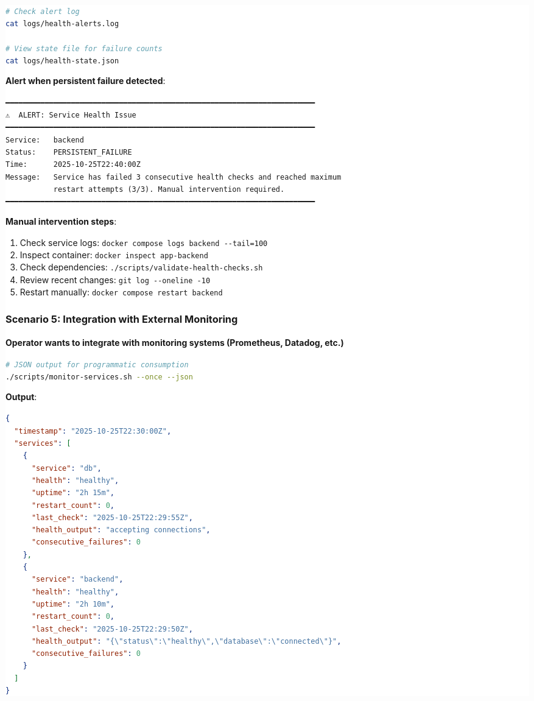 ```bash
# Check alert log
cat logs/health-alerts.log

# View state file for failure counts
cat logs/health-state.json
```

**Alert when persistent failure detected**:
```
━━━━━━━━━━━━━━━━━━━━━━━━━━━━━━━━━━━━━━━━━━━━━━━━━━━━━━━━━━━━━━━━━━━━━━━
⚠️  ALERT: Service Health Issue
━━━━━━━━━━━━━━━━━━━━━━━━━━━━━━━━━━━━━━━━━━━━━━━━━━━━━━━━━━━━━━━━━━━━━━━
Service:   backend
Status:    PERSISTENT_FAILURE
Time:      2025-10-25T22:40:00Z
Message:   Service has failed 3 consecutive health checks and reached maximum
           restart attempts (3/3). Manual intervention required.
━━━━━━━━━━━━━━━━━━━━━━━━━━━━━━━━━━━━━━━━━━━━━━━━━━━━━━━━━━━━━━━━━━━━━━━
```

**Manual intervention steps**:
1. Check service logs: `docker compose logs backend --tail=100`
2. Inspect container: `docker inspect app-backend`
3. Check dependencies: `./scripts/validate-health-checks.sh`
4. Review recent changes: `git log --oneline -10`
5. Restart manually: `docker compose restart backend`

### Scenario 5: Integration with External Monitoring

**Operator wants to integrate with monitoring systems (Prometheus, Datadog, etc.)**

```bash
# JSON output for programmatic consumption
./scripts/monitor-services.sh --once --json
```

**Output**:
```json
{
  "timestamp": "2025-10-25T22:30:00Z",
  "services": [
    {
      "service": "db",
      "health": "healthy",
      "uptime": "2h 15m",
      "restart_count": 0,
      "last_check": "2025-10-25T22:29:55Z",
      "health_output": "accepting connections",
      "consecutive_failures": 0
    },
    {
      "service": "backend",
      "health": "healthy",
      "uptime": "2h 10m",
      "restart_count": 0,
      "last_check": "2025-10-25T22:29:50Z",
      "health_output": "{\"status\":\"healthy\",\"database\":\"connected\"}",
      "consecutive_failures": 0
    }
  ]
}
```
